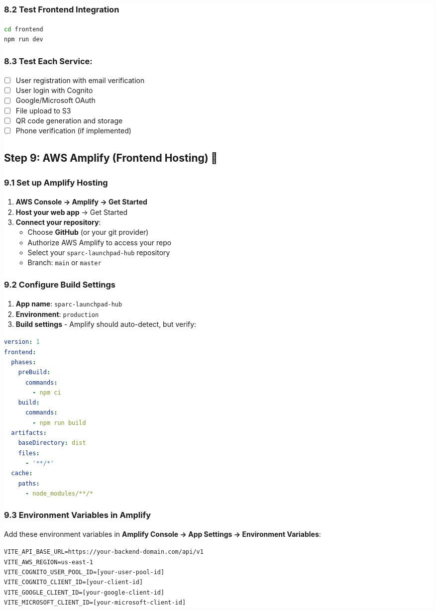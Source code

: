 ### 8.2 Test Frontend Integration
```bash
cd frontend
npm run dev
```

### 8.3 Test Each Service:
- [ ] User registration with email verification
- [ ] User login with Cognito
- [ ] Google/Microsoft OAuth
- [ ] File upload to S3
- [ ] QR code generation and storage
- [ ] Phone verification (if implemented)

## Step 9: AWS Amplify (Frontend Hosting) 🚀

### 9.1 Set up Amplify Hosting
1. **AWS Console → Amplify → Get Started**
2. **Host your web app** → Get Started
3. **Connect your repository**:
   - Choose **GitHub** (or your git provider)
   - Authorize AWS Amplify to access your repo
   - Select your `sparc-launchpad-hub` repository
   - Branch: `main` or `master`

### 9.2 Configure Build Settings
1. **App name**: `sparc-launchpad-hub`
2. **Environment**: `production`
3. **Build settings** - Amplify should auto-detect, but verify:
```yaml
version: 1
frontend:
  phases:
    preBuild:
      commands:
        - npm ci
    build:
      commands:
        - npm run build
  artifacts:
    baseDirectory: dist
    files:
      - '**/*'
  cache:
    paths:
      - node_modules/**/*
```

### 9.3 Environment Variables in Amplify
Add these environment variables in **Amplify Console → App Settings → Environment Variables**:
```
VITE_API_BASE_URL=https://your-backend-domain.com/api/v1
VITE_AWS_REGION=us-east-1
VITE_COGNITO_USER_POOL_ID=[your-user-pool-id]
VITE_COGNITO_CLIENT_ID=[your-client-id]
VITE_GOOGLE_CLIENT_ID=[your-google-client-id]
VITE_MICROSOFT_CLIENT_ID=[your-microsoft-client-id]
```

